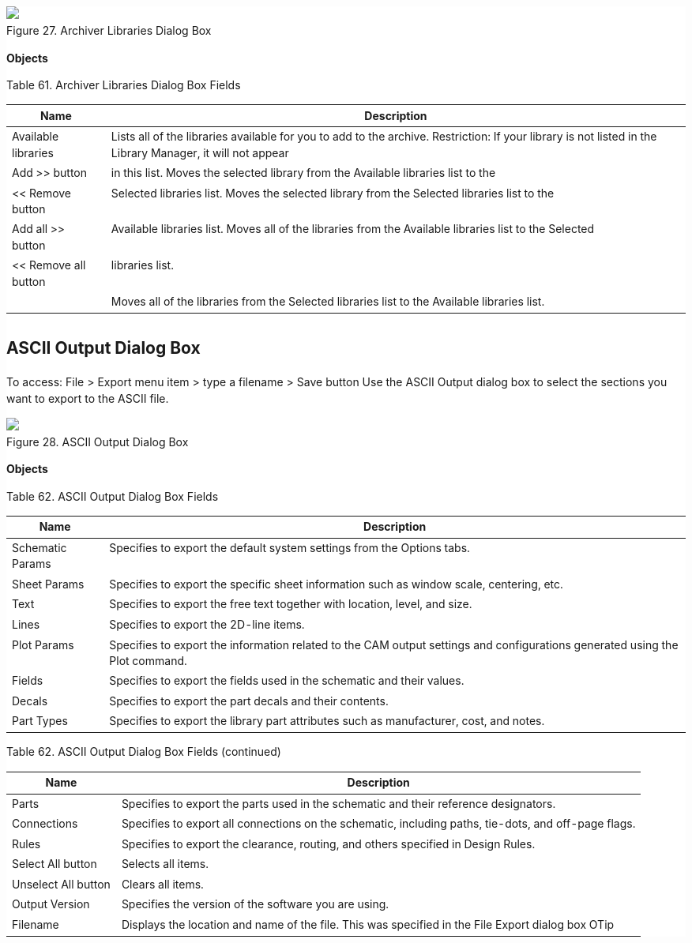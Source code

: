 ![](/images/a7ca6df0b55bfb3250526db6d1877b3dcdc693757b6b23a06817d6aba759aca3.jpg)  
Figure 27. Archiver Libraries Dialog Box  

**Objects**  

Table 61. Archiver Libraries Dialog Box Fields   


|  Name                | Description                                                                                                                                               |
|----------------------|-----------------------------------------------------------------------------------------------------------------------------------------------------------|
| Available libraries  | Lists all of the libraries available for you to add to the archive. Restriction: If your library is not listed in the Library Manager, it will not appear |
| Add >> button        | in this list. Moves the selected library from the Available libraries list to the                                                                         |
| << Remove button     | Selected libraries list. Moves the selected library from the Selected libraries list to the                                                               |
| Add all >> button    | Available libraries list. Moves all of the libraries from the Available libraries list to the Selected                                                    |
| << Remove all button | libraries list.                                                                                                                                           |
|                      | Moves all of the libraries from the Selected libraries list to the Available libraries list.                                                              |

## ASCII Output Dialog Box  

To access: File $>$ Export menu item $>$ type a filename $>$ Save button Use the ASCII Output dialog box to select the sections you want to export to the ASCII file.  

![](/images/5e6d25447c678d8a9e854ce6438c2c23b1fd7f282c4a86824e22b4d3e09cc898.jpg)  
Figure 28. ASCII Output Dialog Box  

**Objects**  

Table 62. ASCII Output Dialog Box Fields   


| Name             | Description                                                                                                                 |
|------------------|-----------------------------------------------------------------------------------------------------------------------------|
| Schematic Params | Specifies to export the default system settings from the Options tabs.                                                      |
| Sheet Params     | Specifies to export the specific sheet information such as window scale, centering, etc.                                    |
| Text             | Specifies to export the free text together with location, level, and size.                                                  |
| Lines            | Specifies to export the 2D-line items.                                                                                      |
| Plot Params      | Specifies to export the information related to the CAM output settings and configurations generated using the Plot command. |
| Fields           | Specifies to export the fields used in the schematic and their values.                                                      |
| Decals           | Specifies to export the part decals and their contents.                                                                     |
| Part Types       | Specifies to export the library part attributes such as manufacturer, cost, and notes.                                      |

Table 62. ASCII Output Dialog Box Fields (continued)   


|  Name               | Description                                                                                          |
|---------------------|------------------------------------------------------------------------------------------------------|
| Parts               | Specifies to export the parts used in the schematic and their reference designators.                 |
| Connections         | Specifies to export all connections on the schematic, including paths, tie-dots, and off-page flags. |
| Rules               | Specifies to export the clearance, routing, and others specified in Design Rules.                    |
| Select All button   | Selects all items.                                                                                   |
| Unselect All button | Clears all items.                                                                                    |
| Output Version      | Specifies the version of the software you are using.                                                 |
| Filename            | Displays the location and name of the file. This was specified in the File Export dialog box OTip    |
